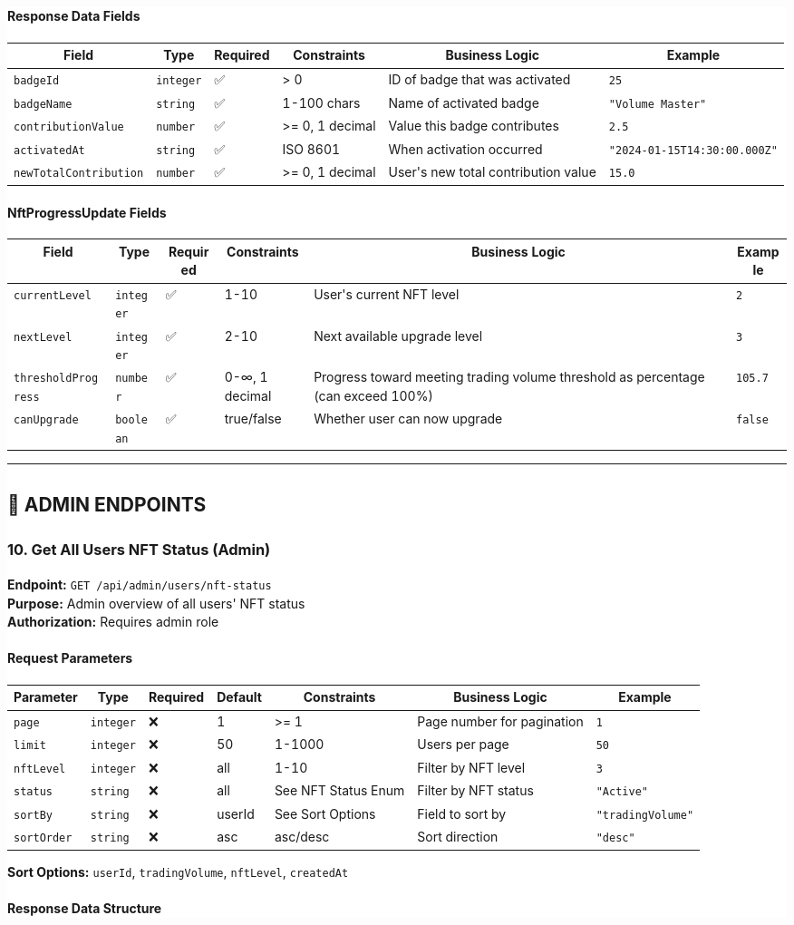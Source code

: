 #### **Response Data Fields**
| Field | Type | Required | Constraints | Business Logic | Example |
|-------|------|----------|-------------|----------------|---------|
| `badgeId` | `integer` | ✅ | > 0 | ID of badge that was activated | `25` |
| `badgeName` | `string` | ✅ | 1-100 chars | Name of activated badge | `"Volume Master"` |
| `contributionValue` | `number` | ✅ | >= 0, 1 decimal | Value this badge contributes | `2.5` |
| `activatedAt` | `string` | ✅ | ISO 8601 | When activation occurred | `"2024-01-15T14:30:00.000Z"` |
| `newTotalContribution` | `number` | ✅ | >= 0, 1 decimal | User's new total contribution value | `15.0` |

#### **NftProgressUpdate Fields**
| Field | Type | Required | Constraints | Business Logic | Example |
|-------|------|----------|-------------|----------------|---------|
| `currentLevel` | `integer` | ✅ | 1-10 | User's current NFT level | `2` |
| `nextLevel` | `integer` | ✅ | 2-10 | Next available upgrade level | `3` |
| `thresholdProgress` | `number` | ✅ | 0-∞, 1 decimal | Progress toward meeting trading volume threshold as percentage (can exceed 100%) | `105.7` |
| `canUpgrade` | `boolean` | ✅ | true/false | Whether user can now upgrade | `false` |

---

## 👑 **ADMIN ENDPOINTS**

### **10. Get All Users NFT Status (Admin)**

**Endpoint:** `GET /api/admin/users/nft-status`  
**Purpose:** Admin overview of all users' NFT status  
**Authorization:** Requires admin role

#### **Request Parameters**
| Parameter | Type | Required | Default | Constraints | Business Logic | Example |
|-----------|------|----------|---------|-------------|----------------|---------|
| `page` | `integer` | ❌ | 1 | >= 1 | Page number for pagination | `1` |
| `limit` | `integer` | ❌ | 50 | 1-1000 | Users per page | `50` |
| `nftLevel` | `integer` | ❌ | all | 1-10 | Filter by NFT level | `3` |
| `status` | `string` | ❌ | all | See NFT Status Enum | Filter by NFT status | `"Active"` |
| `sortBy` | `string` | ❌ | userId | See Sort Options | Field to sort by | `"tradingVolume"` |
| `sortOrder` | `string` | ❌ | asc | asc/desc | Sort direction | `"desc"` |

**Sort Options:** `userId`, `tradingVolume`, `nftLevel`, `createdAt`

#### **Response Data Structure**
